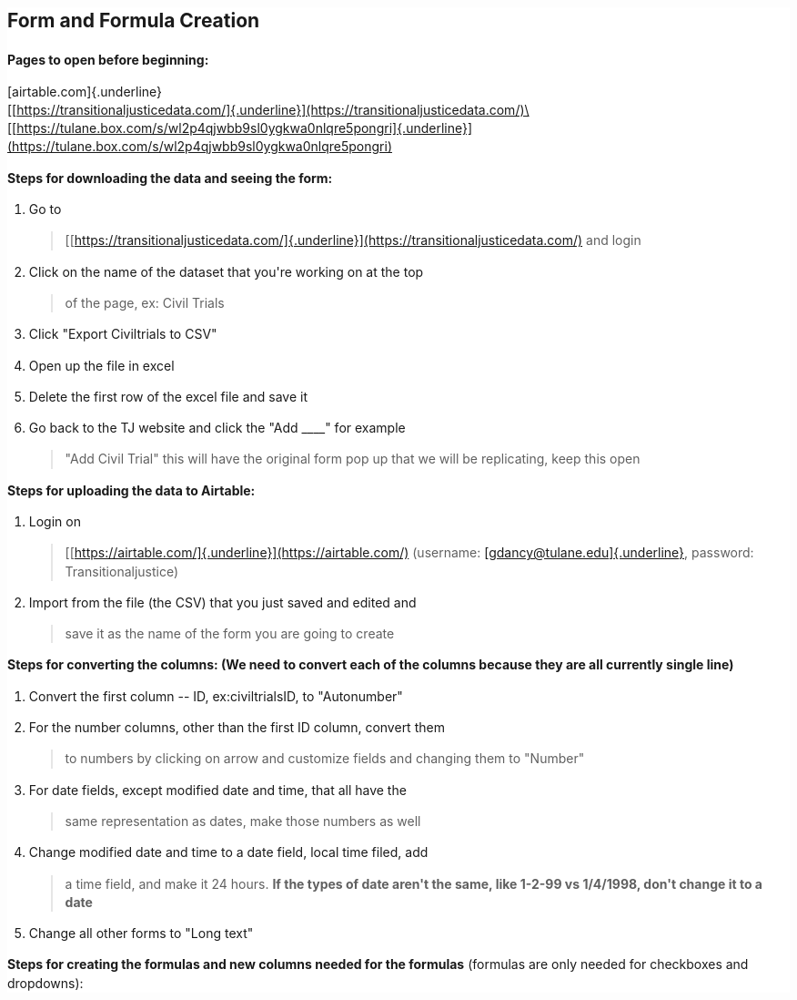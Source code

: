 ## Form and Formula Creation

**Pages to open before beginning:**

[airtable.com]{.underline}\
[[https://transitionaljusticedata.com/]{.underline}](https://transitionaljusticedata.com/)\
[[https://tulane.box.com/s/wl2p4qjwbb9sl0ygkwa0nlqre5pongri]{.underline}](https://tulane.box.com/s/wl2p4qjwbb9sl0ygkwa0nlqre5pongri)

**Steps for downloading the data and seeing the form:**

1.  Go to
    > [[https://transitionaljusticedata.com/]{.underline}](https://transitionaljusticedata.com/)
    > and login

2.  Click on the name of the dataset that you're working on at the top
    > of the page, ex: Civil Trials

3.  Click "Export Civiltrials to CSV"

4.  Open up the file in excel

5.  Delete the first row of the excel file and save it

6.  Go back to the TJ website and click the "Add \_\_\_\_" for example
    > "Add Civil Trial" this will have the original form pop up that we
    > will be replicating, keep this open

**Steps for uploading the data to Airtable:**

1.  Login on
    > [[https://airtable.com/]{.underline}](https://airtable.com/)
    > (username:
    > [[gdancy@tulane.edu]{.underline}](mailto:gdancy@tulane.edu),
    > password: Transitionaljustice)

2.  Import from the file (the CSV) that you just saved and edited and
    > save it as the name of the form you are going to create

**Steps for converting the columns: (We need to convert each of the
columns because they are all currently single line)**

1.  Convert the first column -- ID, ex:civiltrialsID, to "Autonumber"

2.  For the number columns, other than the first ID column, convert them
    > to numbers by clicking on arrow and customize fields and changing
    > them to "Number"

3.  For date fields, except modified date and time, that all have the
    > same representation as dates, make those numbers as well

4.  Change modified date and time to a date field, local time filed, add
    > a time field, and make it 24 hours. **If the types of date aren't
    > the same, like 1-2-99 vs 1/4/1998, don't change it to a date**

5.  Change all other forms to "Long text"

**Steps for creating the formulas and new columns needed for the
formulas** (formulas are only needed for checkboxes and dropdowns):
